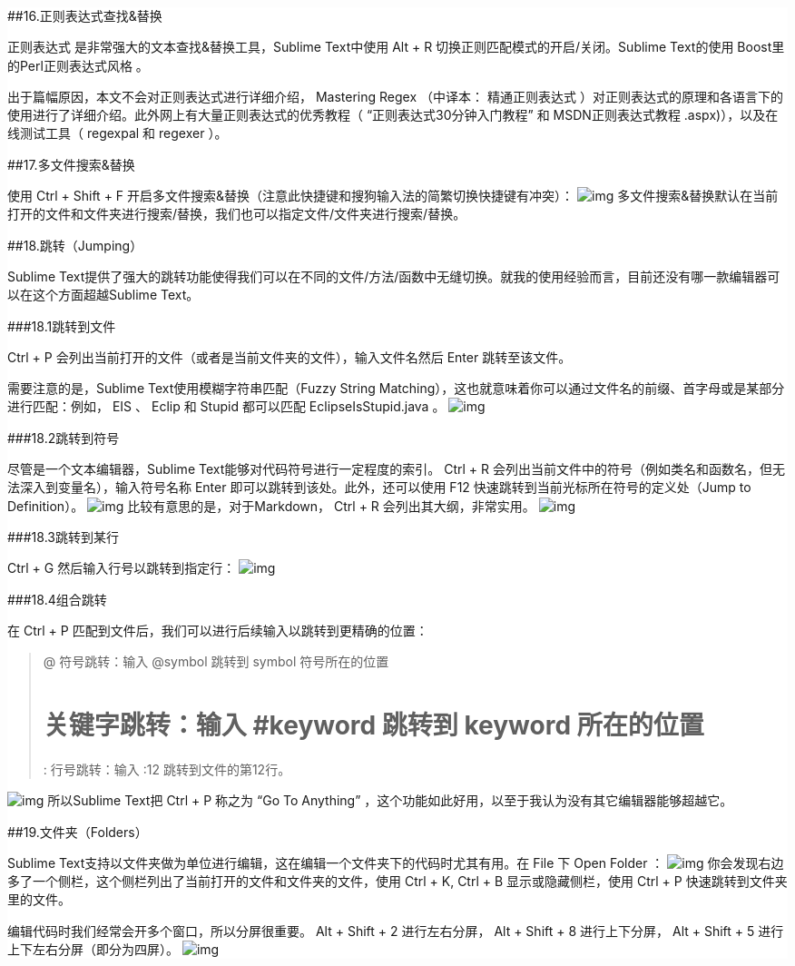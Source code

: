 ##16.正则表达式查找&替换

正则表达式 是非常强大的文本查找&替换工具，Sublime Text中使用 Alt + R 切换正则匹配模式的开启/关闭。Sublime Text的使用 Boost里的Perl正则表达式风格 。

出于篇幅原因，本文不会对正则表达式进行详细介绍， Mastering Regex （中译本： 精通正则表达式 ）对正则表达式的原理和各语言下的使用进行了详细介绍。此外网上有大量正则表达式的优秀教程（ “正则表达式30分钟入门教程” 和 MSDN正则表达式教程 .aspx)），以及在线测试工具（ regexpal 和 regexer ）。

##17.多文件搜索&替换

使用 Ctrl + Shift + F 开启多文件搜索&替换（注意此快捷键和搜狗输入法的简繁切换快捷键有冲突）：
![img](http://img0.tuicool.com/A3uy2uy.jpg)
多文件搜索&替换默认在当前打开的文件和文件夹进行搜索/替换，我们也可以指定文件/文件夹进行搜索/替换。

##18.跳转（Jumping）

Sublime Text提供了强大的跳转功能使得我们可以在不同的文件/方法/函数中无缝切换。就我的使用经验而言，目前还没有哪一款编辑器可以在这个方面超越Sublime Text。

###18.1跳转到文件

Ctrl + P 会列出当前打开的文件（或者是当前文件夹的文件），输入文件名然后 Enter 跳转至该文件。

需要注意的是，Sublime Text使用模糊字符串匹配（Fuzzy String Matching），这也就意味着你可以通过文件名的前缀、首字母或是某部分进行匹配：例如， EIS 、 Eclip 和 Stupid 都可以匹配 EclipseIsStupid.java 。
![img](http://img1.tuicool.com/ZV3aE3v.gif)

###18.2跳转到符号

尽管是一个文本编辑器，Sublime Text能够对代码符号进行一定程度的索引。 Ctrl + R 会列出当前文件中的符号（例如类名和函数名，但无法深入到变量名），输入符号名称 Enter 即可以跳转到该处。此外，还可以使用 F12 快速跳转到当前光标所在符号的定义处（Jump to Definition）。
![img](http://img2.tuicool.com/AZzueq.gif)
比较有意思的是，对于Markdown， Ctrl + R 会列出其大纲，非常实用。
![img](http://img0.tuicool.com/YVRfua.jpg)

###18.3跳转到某行

Ctrl + G 然后输入行号以跳转到指定行：
![img](http://img1.tuicool.com/eI3IBb.gif)

###18.4组合跳转

在 Ctrl + P 匹配到文件后，我们可以进行后续输入以跳转到更精确的位置：

>@ 符号跳转：输入 @symbol 跳转到 symbol 符号所在的位置  
># 关键字跳转：输入 #keyword 跳转到 keyword 所在的位置  
>: 行号跳转：输入 :12 跳转到文件的第12行。  

![img](http://img2.tuicool.com/nU3e6z.gif)
所以Sublime Text把 Ctrl + P 称之为 “Go To Anything” ，这个功能如此好用，以至于我认为没有其它编辑器能够超越它。

##19.文件夹（Folders）

Sublime Text支持以文件夹做为单位进行编辑，这在编辑一个文件夹下的代码时尤其有用。在 File 下 Open Folder ：
![img](http://img2.tuicool.com/AzInym.jpg)
你会发现右边多了一个侧栏，这个侧栏列出了当前打开的文件和文件夹的文件，使用 Ctrl + K, Ctrl + B 显示或隐藏侧栏，使用 Ctrl + P 快速跳转到文件夹里的文件。

编辑代码时我们经常会开多个窗口，所以分屏很重要。 Alt + Shift + 2 进行左右分屏， Alt + Shift + 8 进行上下分屏， Alt + Shift + 5 进行上下左右分屏（即分为四屏）。
![img](http://img0.tuicool.com/MFnEz2.gif)
